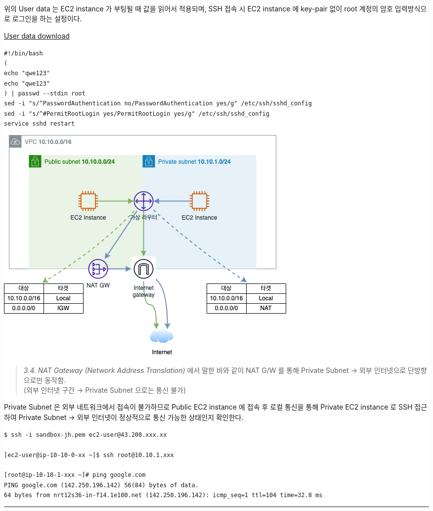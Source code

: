 위의 User data 는 EC2 instance 가 부팅될 때 값을 읽어서 적용되며, SSH 접속 시 EC2 instance 에 key-pair 없이 
root 계정의 암호 입력방식으로 로그인을 하는 설정이다.

[User data download](https://bit.ly/cnbl0202)
```shell
#!/bin/bash
(
echo "qwe123"
echo "qwe123"
) | passwd --stdin root
sed -i "s/^PasswordAuthentication no/PasswordAuthentication yes/g" /etc/ssh/sshd_config
sed -i "s/^#PermitRootLogin yes/PermitRootLogin yes/g" /etc/ssh/sshd_config
service sshd restart
```

![EC2 생성 - 도식화](/assets/img/dev/2022/1015/private-subnet-9-1.png)

> *3.4. NAT Gateway (Network Address Translation)* 에서 말한 바와 같이 NAT G/W 를 통해 Private Subnet → 외부 인터넷으로 단방향으로만 동작함.  
> (외부 인터넷 구간 → Private Subnet 으로는 통신 불가)

Private Subnet 은 외부 네트워크에서 접속이 불가하므로 Public EC2 instance 에 접속 후 로컬 통신을 통해
Private EC2 instance 로 SSH 접근하여 Private Subnet → 외부 인터넷이 정상적으로 통신 가능한 상태인지 확인한다.

```shell
$ ssh -i sandbox-jh.pem ec2-user@43.200.xxx.xx

[ec2-user@ip-10-10-0-xx ~]$ ssh root@10.10.1.xxx

[root@ip-10-10-1-xxx ~]# ping google.com
PING google.com (142.250.196.142) 56(84) bytes of data.
64 bytes from nrt12s36-in-f14.1e100.net (142.250.196.142): icmp_seq=1 ttl=104 time=32.8 ms
```

---
